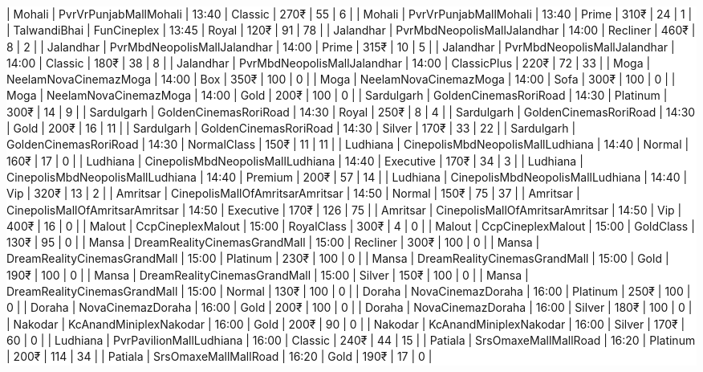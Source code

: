 | Mohali       | PvrVrPunjabMallMohali                  | 13:40 | Classic          |  270₹ |       55 |      6 |
| Mohali       | PvrVrPunjabMallMohali                  | 13:40 | Prime            |  310₹ |       24 |      1 |
| TalwandiBhai | FunCineplex                            | 13:45 | Royal            |  120₹ |       91 |     78 |
| Jalandhar    | PvrMbdNeopolisMallJalandhar            | 14:00 | Recliner         |  460₹ |        8 |      2 |
| Jalandhar    | PvrMbdNeopolisMallJalandhar            | 14:00 | Prime            |  315₹ |       10 |      5 |
| Jalandhar    | PvrMbdNeopolisMallJalandhar            | 14:00 | Classic          |  180₹ |       38 |      8 |
| Jalandhar    | PvrMbdNeopolisMallJalandhar            | 14:00 | ClassicPlus      |  220₹ |       72 |     33 |
| Moga         | NeelamNovaCinemazMoga                  | 14:00 | Box              |  350₹ |      100 |      0 |
| Moga         | NeelamNovaCinemazMoga                  | 14:00 | Sofa             |  300₹ |      100 |      0 |
| Moga         | NeelamNovaCinemazMoga                  | 14:00 | Gold             |  200₹ |      100 |      0 |
| Sardulgarh   | GoldenCinemasRoriRoad                  | 14:30 | Platinum         |  300₹ |       14 |      9 |
| Sardulgarh   | GoldenCinemasRoriRoad                  | 14:30 | Royal            |  250₹ |        8 |      4 |
| Sardulgarh   | GoldenCinemasRoriRoad                  | 14:30 | Gold             |  200₹ |       16 |     11 |
| Sardulgarh   | GoldenCinemasRoriRoad                  | 14:30 | Silver           |  170₹ |       33 |     22 |
| Sardulgarh   | GoldenCinemasRoriRoad                  | 14:30 | NormalClass      |  150₹ |       11 |     11 |
| Ludhiana     | CinepolisMbdNeopolisMallLudhiana       | 14:40 | Normal           |  160₹ |       17 |      0 |
| Ludhiana     | CinepolisMbdNeopolisMallLudhiana       | 14:40 | Executive        |  170₹ |       34 |      3 |
| Ludhiana     | CinepolisMbdNeopolisMallLudhiana       | 14:40 | Premium          |  200₹ |       57 |     14 |
| Ludhiana     | CinepolisMbdNeopolisMallLudhiana       | 14:40 | Vip              |  320₹ |       13 |      2 |
| Amritsar     | CinepolisMallOfAmritsarAmritsar        | 14:50 | Normal           |  150₹ |       75 |     37 |
| Amritsar     | CinepolisMallOfAmritsarAmritsar        | 14:50 | Executive        |  170₹ |      126 |     75 |
| Amritsar     | CinepolisMallOfAmritsarAmritsar        | 14:50 | Vip              |  400₹ |       16 |      0 |
| Malout       | CcpCineplexMalout                      | 15:00 | RoyalClass       |  300₹ |        4 |      0 |
| Malout       | CcpCineplexMalout                      | 15:00 | GoldClass        |  130₹ |       95 |      0 |
| Mansa        | DreamRealityCinemasGrandMall           | 15:00 | Recliner         |  300₹ |      100 |      0 |
| Mansa        | DreamRealityCinemasGrandMall           | 15:00 | Platinum         |  230₹ |      100 |      0 |
| Mansa        | DreamRealityCinemasGrandMall           | 15:00 | Gold             |  190₹ |      100 |      0 |
| Mansa        | DreamRealityCinemasGrandMall           | 15:00 | Silver           |  150₹ |      100 |      0 |
| Mansa        | DreamRealityCinemasGrandMall           | 15:00 | Normal           |  130₹ |      100 |      0 |
| Doraha       | NovaCinemazDoraha                      | 16:00 | Platinum         |  250₹ |      100 |      0 |
| Doraha       | NovaCinemazDoraha                      | 16:00 | Gold             |  200₹ |      100 |      0 |
| Doraha       | NovaCinemazDoraha                      | 16:00 | Silver           |  180₹ |      100 |      0 |
| Nakodar      | KcAnandMiniplexNakodar                 | 16:00 | Gold             |  200₹ |       90 |      0 |
| Nakodar      | KcAnandMiniplexNakodar                 | 16:00 | Silver           |  170₹ |       60 |      0 |
| Ludhiana     | PvrPavilionMallLudhiana                | 16:00 | Classic          |  240₹ |       44 |     15 |
| Patiala      | SrsOmaxeMallMallRoad                   | 16:20 | Platinum         |  200₹ |      114 |     34 |
| Patiala      | SrsOmaxeMallMallRoad                   | 16:20 | Gold             |  190₹ |       17 |      0 |